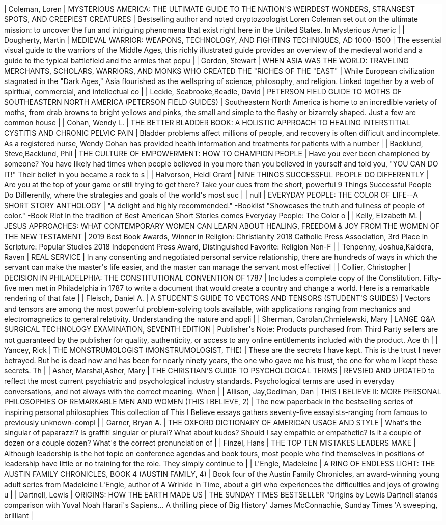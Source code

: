 | Coleman, Loren | MYSTERIOUS AMERICA: THE ULTIMATE GUIDE TO THE NATION'S WEIRDEST WONDERS, STRANGEST SPOTS, AND CREEPIEST CREATURES | Bestselling author and noted cryptozoologist Loren Coleman set out on the ultimate mission: to uncover the fun and intriguing phenomena that exist right here in the United States. In Mysterious Americ |
| Dougherty, Martin | MEDIEVAL WARRIOR: WEAPONS, TECHNOLOGY, AND FIGHTING TECHNIQUES, AD 1000-1500 |  The essential visual guide to the warriors of the Middle Ages, this richly illustrated guide provides an overview of the medieval world and a guide to the typical battlefield and the armies that popu |
| Gordon, Stewart | WHEN ASIA WAS THE WORLD: TRAVELING MERCHANTS, SCHOLARS, WARRIORS, AND MONKS WHO CREATED THE "RICHES OF THE "EAST" | While European civilization stagnated in the "Dark Ages," Asia flourished as the wellspring of science, philosophy, and religion. Linked together by a web of spiritual, commercial, and intellectual co |
| Leckie, Seabrooke,Beadle, David | PETERSON FIELD GUIDE TO MOTHS OF SOUTHEASTERN NORTH AMERICA (PETERSON FIELD GUIDES) | Southeastern North America is home to an incredible variety of moths, from drab browns to bright yellows and pinks, the small and simple to the flashy or bizarrely shaped. Just a few are common house  |
| Cohan, Wendy L. | THE BETTER BLADDER BOOK: A HOLISTIC APPROACH TO HEALING INTERSTITIAL CYSTITIS AND CHRONIC PELVIC PAIN | Bladder problems affect millions of people, and recovery is often difficult and incomplete. As a registered nurse, Wendy Cohan has provided health information and treatments for patients with a number |
| Backlund, Steve,Backlund, Phil | THE CULTURE OF EMPOWERMENT: HOW TO CHAMPION PEOPLE | Have you ever been championed by someone? You have likely had times when people believed in you more than you believed in yourself and told you, "YOU CAN DO IT!" Their belief in you became a rock to s |
| Halvorson, Heidi Grant | NINE THINGS SUCCESSFUL PEOPLE DO DIFFERENTLY | Are you at the top of your game or still trying to get there?  Take your cues from the short, powerful 9 Things Successful People Do Differently, where the strategies and goals of the world's most suc |
| null | EVERYDAY PEOPLE: THE COLOR OF LIFE--A SHORT STORY ANTHOLOGY | "A delight and highly recommended." -Booklist    "Showcases the truth and fullness of people of color." -Book Riot    In the tradition of Best American Short Stories comes Everyday People: The Color o |
| Kelly, Elizabeth M. | JESUS APPROACHES: WHAT CONTEMPORARY WOMEN CAN LEARN ABOUT HEALING, FREEDOM &AMP; JOY FROM THE WOMEN OF THE NEW TESTAMENT |  2019 Best Book Awards, Winner in Religion: Christianity  2018 Catholic Press Association, 3rd Place in Scripture: Popular Studies  2018 Independent Press Award, Distinguished Favorite: Religion Non-F |
| Tenpenny, Joshua,Kaldera, Raven | REAL SERVICE | In any consenting and negotiated personal service relationship, there are hundreds of ways in which the servant can make the master's life easier, and the master can manage the servant most effectivel |
| Collier, Christopher | DECISION IN PHILADELPHIA: THE CONSTITUTIONAL CONVENTION OF 1787 | Includes a complete copy of the Constitution. Fifty-five men met in Philadelphia in 1787 to write a document that would create a country and change a world. Here is a remarkable rendering of that fate |
| Fleisch, Daniel A. | A STUDENT'S GUIDE TO VECTORS AND TENSORS (STUDENT'S GUIDES) | Vectors and tensors are among the most powerful problem-solving tools available, with applications ranging from mechanics and electromagnetics to general relativity. Understanding the nature and appli |
| Sherman, Carolan,Chmielewski, Mary | LANGE Q&AMP;A SURGICAL TECHNOLOGY EXAMINATION, SEVENTH EDITION |  Publisher's Note: Products purchased from Third Party sellers are not guaranteed by the publisher for quality, authenticity, or access to any online entitlements included with the product.     Ace th |
| Yancey, Rick | THE MONSTRUMOLOGIST (MONSTRUMOLOGIST, THE) | These are the secrets I have kept. This is the trust I never betrayed. But he is dead now and has been for nearly ninety years, the one who gave me his trust, the one for whom I kept these secrets. Th |
| Asher, Marshal,Asher, Mary | THE CHRISTIAN'S GUIDE TO PSYCHOLOGICAL TERMS | REVSIED AND UPDATED to reflect the most current psychiatric and psychological industry standards. Psychological terms are used in everyday conversations, and not always with the correct meaning. When  |
| Allison, Jay,Gediman, Dan | THIS I BELIEVE II: MORE PERSONAL PHILOSOPHIES OF REMARKABLE MEN AND WOMEN (THIS I BELIEVE, 2) |  The new paperback in the bestselling series of inspiring personal philosophies  This collection of This I Believe essays gathers seventy-five essayists-ranging from famous to previously unknown-compl |
| Garner, Bryan A. | THE OXFORD DICTIONARY OF AMERICAN USAGE AND STYLE | What's the singular of paparazzi? Is graffiti singular or plural? What about kudos? Should I say empathic or empathetic? Is it a couple of dozen or a couple dozen? What's the correct pronunciation of  |
| Finzel, Hans | THE TOP TEN MISTAKES LEADERS MAKE |  Although leadership is the hot topic on conference agendas and book tours, most people who find themselves in positions of leadership have little or no training for the role. They simply continue to  |
| L'Engle, Madeleine | A RING OF ENDLESS LIGHT: THE AUSTIN FAMILY CHRONICLES, BOOK 4 (AUSTIN FAMILY, 4) |  Book four of the Austin Family Chronicles, an award-winning young adult series from Madeleine L'Engle, author of A Wrinkle in Time, about a girl who experiences the difficulties and joys of growing u |
| Dartnell, Lewis | ORIGINS: HOW THE EARTH MADE US | THE SUNDAY TIMES BESTSELLER  "Origins by Lewis Dartnell stands comparison with Yuval Noah Harari's Sapiens... A thrilling piece of Big History' James McConnachie, Sunday Times   'A sweeping, brilliant |